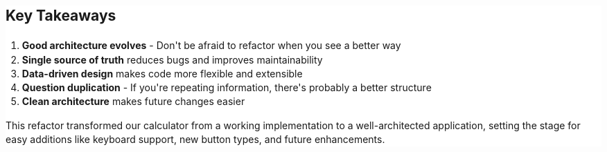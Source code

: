 
## Key Takeaways

1. **Good architecture evolves** - Don't be afraid to refactor when you see a better way
2. **Single source of truth** reduces bugs and improves maintainability
3. **Data-driven design** makes code more flexible and extensible
4. **Question duplication** - If you're repeating information, there's probably a better structure
5. **Clean architecture** makes future changes easier

This refactor transformed our calculator from a working implementation to a well-architected application, setting the stage for easy additions like keyboard support, new button types, and future enhancements.
